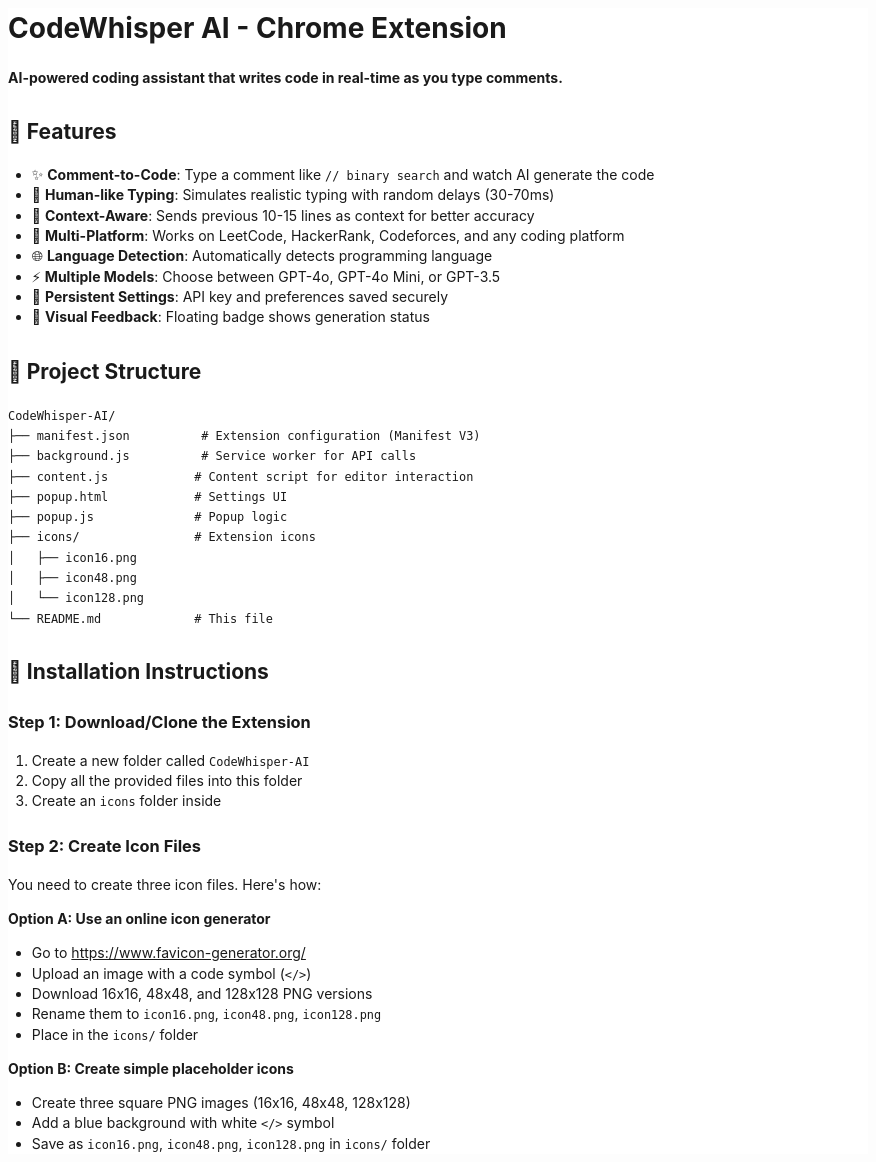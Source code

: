 # CodeWhisper AI - Chrome Extension

**AI-powered coding assistant that writes code in real-time as you type comments.**

## 🎯 Features

- ✨ **Comment-to-Code**: Type a comment like `// binary search` and watch AI generate the code
- 🎨 **Human-like Typing**: Simulates realistic typing with random delays (30-70ms)
- 🧠 **Context-Aware**: Sends previous 10-15 lines as context for better accuracy
- 🎯 **Multi-Platform**: Works on LeetCode, HackerRank, Codeforces, and any coding platform
- 🌐 **Language Detection**: Automatically detects programming language
- ⚡ **Multiple Models**: Choose between GPT-4o, GPT-4o Mini, or GPT-3.5
- 💾 **Persistent Settings**: API key and preferences saved securely
- 🎪 **Visual Feedback**: Floating badge shows generation status

## 📁 Project Structure

```
CodeWhisper-AI/
├── manifest.json          # Extension configuration (Manifest V3)
├── background.js          # Service worker for API calls
├── content.js            # Content script for editor interaction
├── popup.html            # Settings UI
├── popup.js              # Popup logic
├── icons/                # Extension icons
│   ├── icon16.png
│   ├── icon48.png
│   └── icon128.png
└── README.md             # This file
```

## 🚀 Installation Instructions

### Step 1: Download/Clone the Extension

1. Create a new folder called `CodeWhisper-AI`
2. Copy all the provided files into this folder
3. Create an `icons` folder inside

### Step 2: Create Icon Files

You need to create three icon files. Here's how:

**Option A: Use an online icon generator**
- Go to https://www.favicon-generator.org/
- Upload an image with a code symbol (`</>`)
- Download 16x16, 48x48, and 128x128 PNG versions
- Rename them to `icon16.png`, `icon48.png`, `icon128.png`
- Place in the `icons/` folder

**Option B: Create simple placeholder icons**
- Create three square PNG images (16x16, 48x48, 128x128)
- Add a blue background with white `</>` symbol
- Save as `icon16.png`, `icon48.png`, `icon128.png` in `icons/` folder
